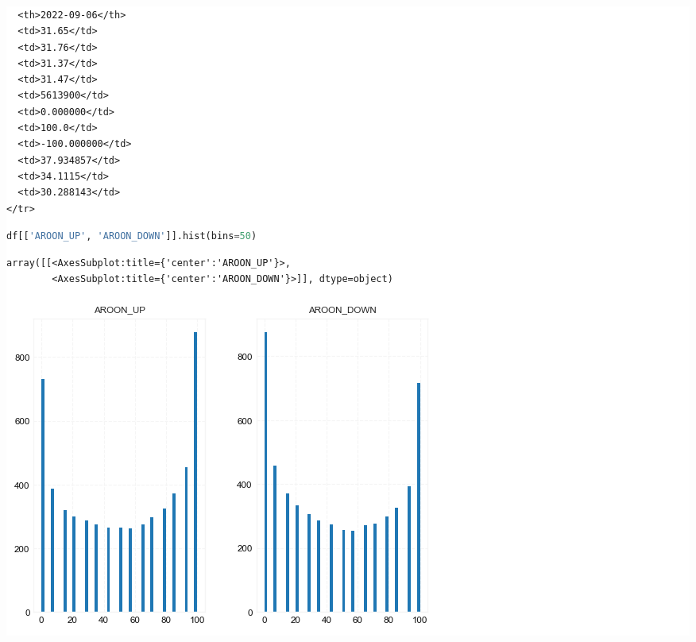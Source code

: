       <th>2022-09-06</th>
      <td>31.65</td>
      <td>31.76</td>
      <td>31.37</td>
      <td>31.47</td>
      <td>5613900</td>
      <td>0.000000</td>
      <td>100.0</td>
      <td>-100.000000</td>
      <td>37.934857</td>
      <td>34.1115</td>
      <td>30.288143</td>
    </tr>
  </tbody>
</table>
</div>



```python
df[['AROON_UP', 'AROON_DOWN']].hist(bins=50)
```




    array([[<AxesSubplot:title={'center':'AROON_UP'}>,
            <AxesSubplot:title={'center':'AROON_DOWN'}>]], dtype=object)




    
![png](output_19_1.png)
    
